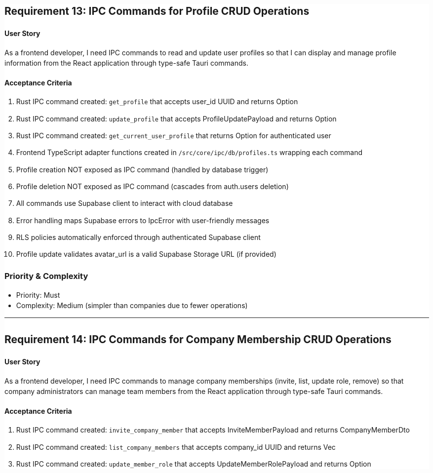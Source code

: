 ## Requirement 13: IPC Commands for Profile CRUD Operations

#### User Story

As a frontend developer, I need IPC commands to read and update user profiles so that I can display and manage profile information from the React application through type-safe Tauri commands.

#### Acceptance Criteria

1. Rust IPC command created: `get_profile` that accepts user_id UUID and returns Option<ProfileDto>

2. Rust IPC command created: `update_profile` that accepts ProfileUpdatePayload and returns Option<ProfileDto>

3. Rust IPC command created: `get_current_user_profile` that returns Option<ProfileDto> for authenticated user

4. Frontend TypeScript adapter functions created in `/src/core/ipc/db/profiles.ts` wrapping each command

5. Profile creation NOT exposed as IPC command (handled by database trigger)

6. Profile deletion NOT exposed as IPC command (cascades from auth.users deletion)

7. All commands use Supabase client to interact with cloud database

8. Error handling maps Supabase errors to IpcError with user-friendly messages

9. RLS policies automatically enforced through authenticated Supabase client

10. Profile update validates avatar_url is a valid Supabase Storage URL (if provided)

### Priority & Complexity

- Priority: Must
- Complexity: Medium (simpler than companies due to fewer operations)

---

## Requirement 14: IPC Commands for Company Membership CRUD Operations

#### User Story

As a frontend developer, I need IPC commands to manage company memberships (invite, list, update role, remove) so that company administrators can manage team members from the React application through type-safe Tauri commands.

#### Acceptance Criteria

1. Rust IPC command created: `invite_company_member` that accepts InviteMemberPayload and returns CompanyMemberDto

2. Rust IPC command created: `list_company_members` that accepts company_id UUID and returns Vec<CompanyMemberDto>

3. Rust IPC command created: `update_member_role` that accepts UpdateMemberRolePayload and returns Option<CompanyMemberDto>
